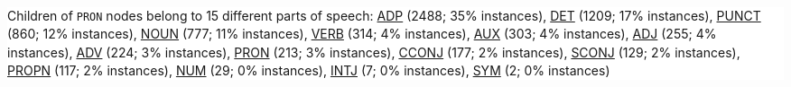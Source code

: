 Children of `PRON` nodes belong to 15 different parts of speech: [ADP]() (2488; 35% instances), [DET]() (1209; 17% instances), [PUNCT]() (860; 12% instances), [NOUN]() (777; 11% instances), [VERB]() (314; 4% instances), [AUX]() (303; 4% instances), [ADJ]() (255; 4% instances), [ADV]() (224; 3% instances), [PRON]() (213; 3% instances), [CCONJ]() (177; 2% instances), [SCONJ]() (129; 2% instances), [PROPN]() (117; 2% instances), [NUM]() (29; 0% instances), [INTJ]() (7; 0% instances), [SYM]() (2; 0% instances)

